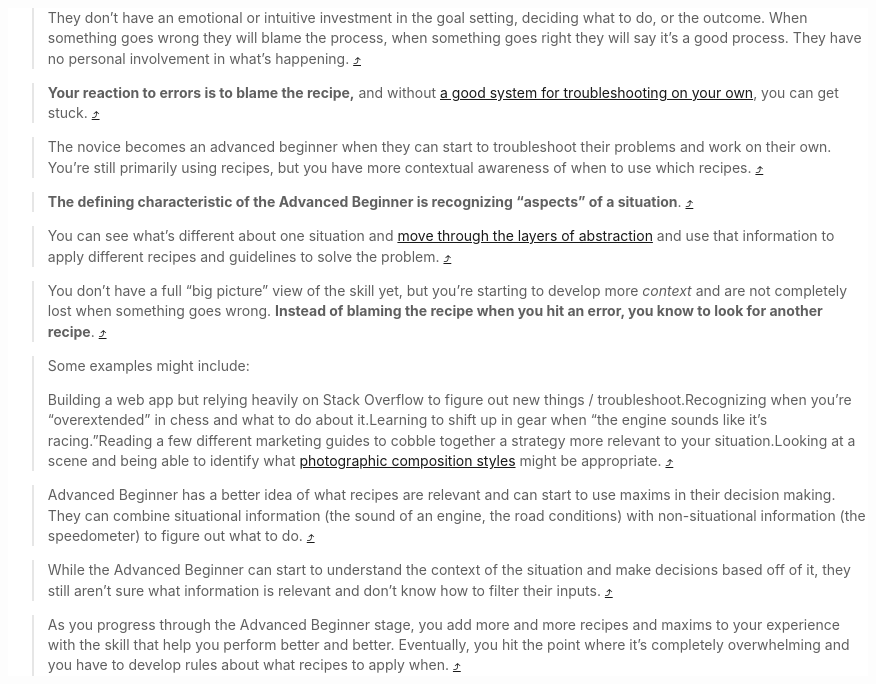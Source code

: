 > They don’t have an emotional or intuitive investment in the goal setting, deciding what to do, or the outcome. When something goes wrong they will blame the process, when something goes right they will say it’s a good process. They have no personal involvement in what’s happening. [⤴️](https://omnivore.app/me/https-www-nateliason-com-blog-become-expert-dreyfus-192bc1a9015#14e9c92f-f147-43fc-8749-16cb6f2ca03f)  

> **Your reaction to errors is to blame the recipe,** and without [a good system for troubleshooting on your own](https://www.nateliason.com/self-education/), you can get stuck. [⤴️](https://omnivore.app/me/https-www-nateliason-com-blog-become-expert-dreyfus-192bc1a9015#4ce97615-d4ea-4dc8-ab31-69631a94f33e)  

> The novice becomes an advanced beginner when they can start to troubleshoot their problems and work on their own. You’re still primarily using recipes, but you have more contextual awareness of when to use which recipes. [⤴️](https://omnivore.app/me/https-www-nateliason-com-blog-become-expert-dreyfus-192bc1a9015#38bc62aa-e1af-4485-b1fb-28fa0445a5d1)  

> **The defining characteristic of the Advanced Beginner is recognizing “aspects” of a situation**. [⤴️](https://omnivore.app/me/https-www-nateliason-com-blog-become-expert-dreyfus-192bc1a9015#98be1ef7-d5e0-44da-9680-632d921d8dc6)  

> You can see what’s different about one situation and [move through the layers of abstraction](https://www.nateliason.com/learning-through-abstraction/) and use that information to apply different recipes and guidelines to solve the problem. [⤴️](https://omnivore.app/me/https-www-nateliason-com-blog-become-expert-dreyfus-192bc1a9015#513271ea-1482-4946-977d-33b687b12ea7)  

> You don’t have a full “big picture” view of the skill yet, but you’re starting to develop more _context_ and are not completely lost when something goes wrong. **Instead of blaming the recipe when you hit an error, you know to look for another recipe**. [⤴️](https://omnivore.app/me/https-www-nateliason-com-blog-become-expert-dreyfus-192bc1a9015#de537c6a-eadf-4350-a918-25061fd9a377)  

> Some examples might include:
> 
> Building a web app but relying heavily on Stack Overflow to figure out new things / troubleshoot.Recognizing when you’re “overextended” in chess and what to do about it.Learning to shift up in gear when “the engine sounds like it’s racing.”Reading a few different marketing guides to cobble together a strategy more relevant to your situation.Looking at a scene and being able to identify what [photographic composition styles](https://www.nateliason.com/take-good-pictures/) might be appropriate. [⤴️](https://omnivore.app/me/https-www-nateliason-com-blog-become-expert-dreyfus-192bc1a9015#a745318c-5044-47ff-85bf-c41ee518b340)  

> Advanced Beginner has a better idea of what recipes are relevant and can start to use maxims in their decision making. They can combine situational information (the sound of an engine, the road conditions) with non-situational information (the speedometer) to figure out what to do. [⤴️](https://omnivore.app/me/https-www-nateliason-com-blog-become-expert-dreyfus-192bc1a9015#7309009b-f438-48ab-8f9c-cab6546060a0)  

> While the Advanced Beginner can start to understand the context of the situation and make decisions based off of it, they still aren’t sure what information is relevant and don’t know how to filter their inputs. [⤴️](https://omnivore.app/me/https-www-nateliason-com-blog-become-expert-dreyfus-192bc1a9015#25b2f1bc-803a-4d4f-8e30-75f7656641b6)  

> As you progress through the Advanced Beginner stage, you add more and more recipes and maxims to your experience with the skill that help you perform better and better. Eventually, you hit the point where it’s completely overwhelming and you have to develop rules about what recipes to apply when. [⤴️](https://omnivore.app/me/https-www-nateliason-com-blog-become-expert-dreyfus-192bc1a9015#0e1ef343-f9a0-43f5-b864-7e095dd4ffa6)  
